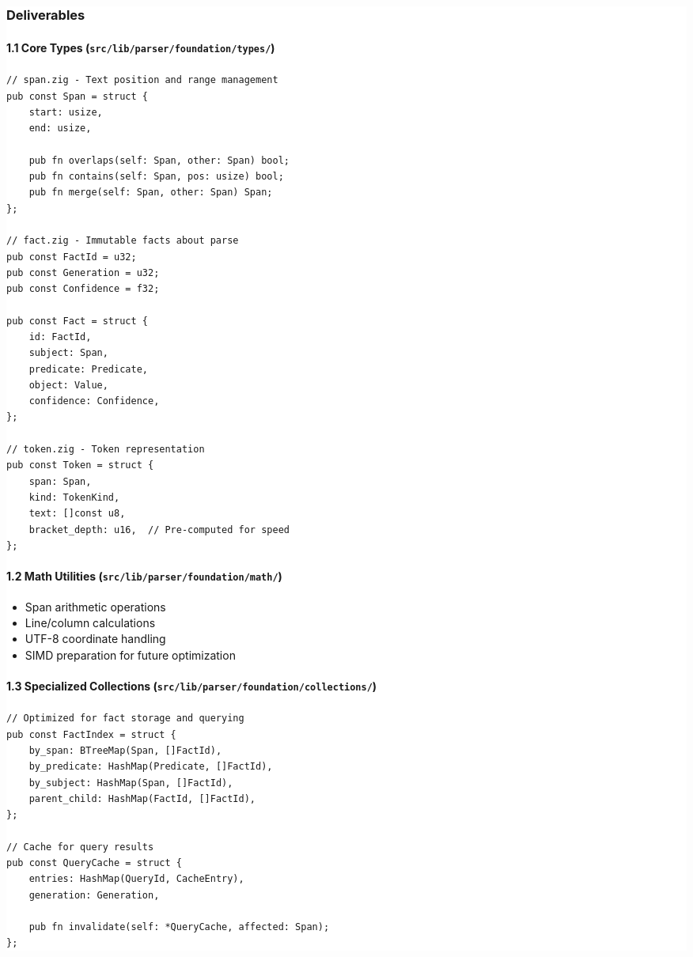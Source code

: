 ### Deliverables

#### 1.1 Core Types (`src/lib/parser/foundation/types/`)
```zig
// span.zig - Text position and range management
pub const Span = struct {
    start: usize,
    end: usize,
    
    pub fn overlaps(self: Span, other: Span) bool;
    pub fn contains(self: Span, pos: usize) bool;
    pub fn merge(self: Span, other: Span) Span;
};

// fact.zig - Immutable facts about parse
pub const FactId = u32;
pub const Generation = u32;
pub const Confidence = f32;

pub const Fact = struct {
    id: FactId,
    subject: Span,
    predicate: Predicate,
    object: Value,
    confidence: Confidence,
};

// token.zig - Token representation
pub const Token = struct {
    span: Span,
    kind: TokenKind,
    text: []const u8,
    bracket_depth: u16,  // Pre-computed for speed
};
```

#### 1.2 Math Utilities (`src/lib/parser/foundation/math/`)
- Span arithmetic operations
- Line/column calculations
- UTF-8 coordinate handling
- SIMD preparation for future optimization

#### 1.3 Specialized Collections (`src/lib/parser/foundation/collections/`)
```zig
// Optimized for fact storage and querying
pub const FactIndex = struct {
    by_span: BTreeMap(Span, []FactId),
    by_predicate: HashMap(Predicate, []FactId),
    by_subject: HashMap(Span, []FactId),
    parent_child: HashMap(FactId, []FactId),
};

// Cache for query results
pub const QueryCache = struct {
    entries: HashMap(QueryId, CacheEntry),
    generation: Generation,
    
    pub fn invalidate(self: *QueryCache, affected: Span);
};
```
